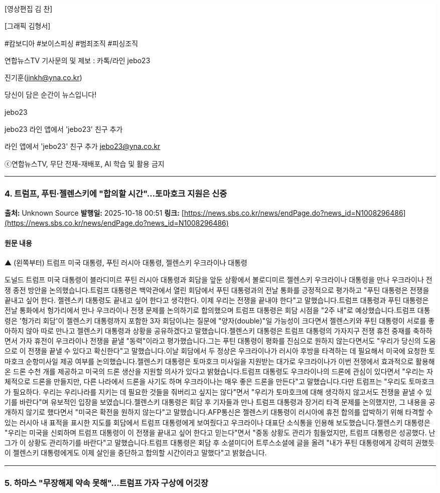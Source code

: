 

[영상편집 김 찬]



[그래픽 김형서]



#캄보디아 #보이스피싱 #범죄조직 #피싱조직



연합뉴스TV 기사문의 및 제보 : 카톡/라인 jebo23



진기훈(jinkh@yna.co.kr)

당신이 담은 순간이 뉴스입니다!

jebo23

jebo23 라인 앱에서 'jebo23' 친구 추가

라인 앱에서 'jebo23' 친구 추가 jebo23@yna.co.kr

ⓒ연합뉴스TV, 무단 전재-재배포, AI 학습 및 활용 금지

---

### 4. 트럼프, 푸틴·젤렌스키에 "합의할 시간"…토마호크 지원은 신중

**출처:** Unknown Source
**발행일:** 2025-10-18 00:51
**링크:** [https://news.sbs.co.kr/news/endPage.do?news_id=N1008296486](https://news.sbs.co.kr/news/endPage.do?news_id=N1008296486)

#### 원문 내용

▲ (왼쪽부터) 트럼프 미국 대통령, 푸틴 러시아 대통령, 젤렌스키 우크라이나 대통령

도널드 트럼프 미국 대통령이 블라디미르 푸틴 러시아 대통령과 회담을 앞둔 상황에서 볼로디미르 젤렌스키 우크라이나 대통령을 만나 우크라이나 전쟁 종전 방안을 논의했습니다.트럼프 대통령은 백악관에서 열린 회담에서 푸틴 대통령과의 전날 통화를 긍정적으로 평가하고 "푸틴 대통령은 전쟁을 끝내고 싶어 한다. 젤렌스키 대통령도 끝내고 싶어 한다고 생각한다. 이제 우리는 전쟁을 끝내야 한다"고 말했습니다.트럼프 대통령과 푸틴 대통령은 전날 통화에서 헝가리에서 만나 우크라이나 전쟁 문제를 논의하기로 합의했으며 트럼프 대통령은 회담 시점을 "2주 내"로 예상했습니다.트럼프 대통령은 '헝가리 회담'이 젤렌스키 대통령까지 포함한 3자 회담이냐는 질문에 "양자(double)"일 가능성이 크다면서 젤렌스키와 푸틴 대통령이 서로를 좋아하지 않아 따로 만나고 젤렌스키 대통령과 상황을 공유하겠다고 말했습니다.젤렌스키 대통령은 트럼프 대통령의 가자지구 전쟁 휴전 중재를 축하하면서 가자 휴전이 우크라이나 전쟁을 끝낼 "동력"이라고 평가했습니다.그는 푸틴 대통령이 평화를 진심으로 원하지 않는다면서도 "우리가 당신의 도움으로 이 전쟁을 끝낼 수 있다고 확신한다"고 말했습니다.이날 회담에서 두 정상은 우크라이나가 러시아 후방을 타격하는 데 필요해서 미국에 요청한 토마호크 순항미사일 제공 여부를 논의했습니다.젤렌스키 대통령은 토마호크 미사일을 지원받는 대가로 우크라이나가 이번 전쟁에서 효과적으로 활용해 온 드론 수천 개를 제공하고 미국의 드론 생산을 지원할 의사가 있다고 밝혔습니다.트럼프 대통령도 우크라이나의 드론에 관심이 있다면서 "우리는 자체적으로 드론을 만들지만, 다른 나라에서 드론을 사기도 하며 우크라이나는 매우 좋은 드론을 만든다"고 말했습니다.다만 트럼프는 "우리도 토마호크가 필요하다. 우리는 우리나라를 지키는 데 필요한 것들을 줘버리고 싶지는 않다"면서 "우리가 토마호크에 대해 생각하지 않고서도 전쟁을 끝낼 수 있기를 바란다"며 유보적인 입장을 보였습니다.젤렌스키 대통령은 회담 후 기자들과 만나 트럼프 대통령과 장거리 타격 문제를 논의했지만, 그 내용을 공개하지 않기로 했다면서 "미국은 확전을 원하지 않는다"고 말했습니다.AFP통신은 젤렌스키 대통령이 러시아에 휴전 합의를 압박하기 위해 타격할 수 있는 러시아 내 표적을 표시한 지도를 회담에서 트럼프 대통령에게 보여줬다고 우크라이나 대표단 소식통을 인용해 보도했습니다.젤렌스키 대통령은 "우리는 미국을 신뢰하며 트럼프 대통령이 이 전쟁을 끝내고 싶어 한다고 믿는다"면서 "중동 상황도 관리가 힘들었지만, 트럼프 대통령은 성공했다. 난 그가 이 상황도 관리하기를 바란다"고 말했습니다.트럼프 대통령은 회담 후 소셜미디어 트루스소셜에 글을 올려 "내가 푸틴 대통령에게 강력히 권했듯이 젤렌스키 대통령에게도 이제 살인을 중단하고 합의할 시간이라고 말했다"고 밝혔습니다.

---

### 5. 하마스 "무장해제 약속 못해"…트럼프 가자 구상에 어깃장
